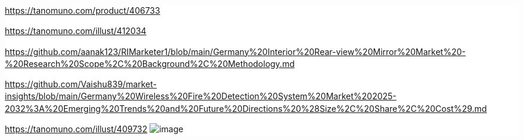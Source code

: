 <a href=https://tanomuno.com/product/406733>https://tanomuno.com/product/406733</a>

<a href=https://tanomuno.com/illust/412034>https://tanomuno.com/illust/412034</a>

<a href=https://github.com/aanak123/RIMarketer1/blob/main/Germany%20Interior%20Rear-view%20Mirror%20Market%20-%20Research%20Scope%2C%20Background%2C%20Methodology.md>https://github.com/aanak123/RIMarketer1/blob/main/Germany%20Interior%20Rear-view%20Mirror%20Market%20-%20Research%20Scope%2C%20Background%2C%20Methodology.md</a>

<a href=https://github.com/Vaishu839/market-insights/blob/main/Germany%20Wireless%20Fire%20Detection%20System%20Market%202025-2032%3A%20Emerging%20Trends%20and%20Future%20Directions%20%28Size%2C%20Share%2C%20Cost%29.md>https://github.com/Vaishu839/market-insights/blob/main/Germany%20Wireless%20Fire%20Detection%20System%20Market%202025-2032%3A%20Emerging%20Trends%20and%20Future%20Directions%20%28Size%2C%20Share%2C%20Cost%29.md</a>

<a href=https://tanomuno.com/illust/409732>https://tanomuno.com/illust/409732</a>
![image](https://github.com/user-attachments/assets/41d79e8b-eeb4-4947-a820-d6d84f2f0e2d)
